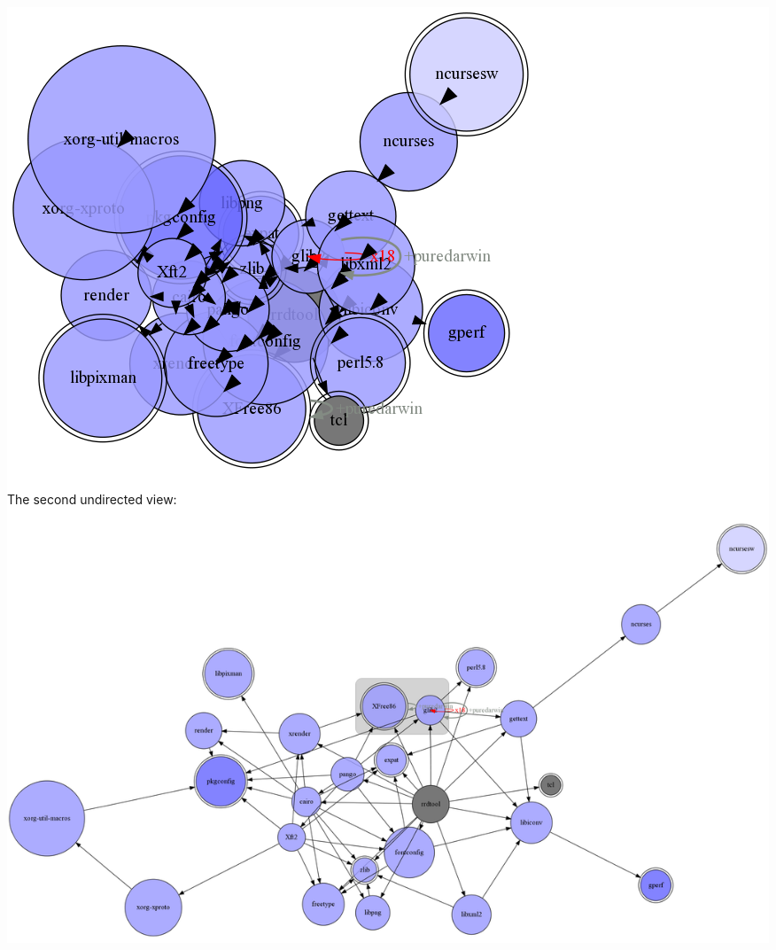 ![](/img/developers/macports/macports-dependencies-overview/rrdtool_undirected.png)

The second undirected view:

![](/img/developers/macports/macports-dependencies-overview/rrdtool_undirectedBIS.png)
